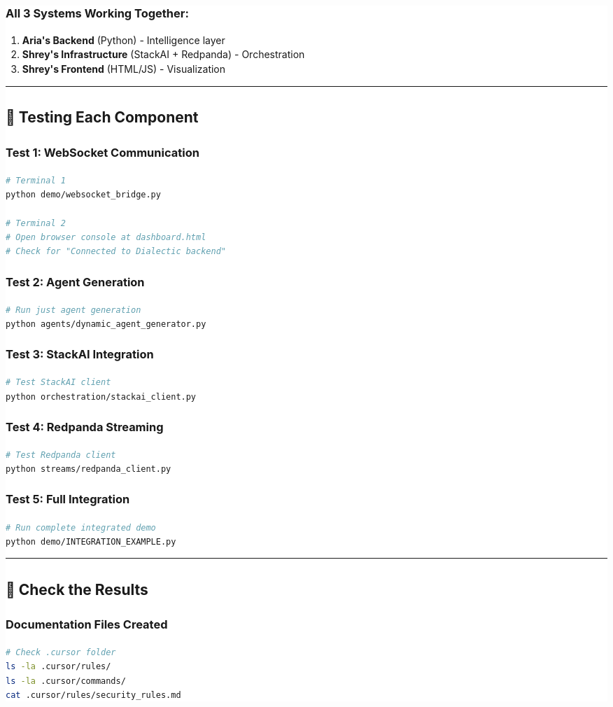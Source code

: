 ```
```

### All 3 Systems Working Together:
1. **Aria's Backend** (Python) - Intelligence layer
2. **Shrey's Infrastructure** (StackAI + Redpanda) - Orchestration
3. **Shrey's Frontend** (HTML/JS) - Visualization

---

## 🧪 Testing Each Component

### Test 1: WebSocket Communication
```bash
# Terminal 1
python demo/websocket_bridge.py

# Terminal 2
# Open browser console at dashboard.html
# Check for "Connected to Dialectic backend"
```

### Test 2: Agent Generation
```bash
# Run just agent generation
python agents/dynamic_agent_generator.py
```

### Test 3: StackAI Integration
```bash
# Test StackAI client
python orchestration/stackai_client.py
```

### Test 4: Redpanda Streaming
```bash
# Test Redpanda client
python streams/redpanda_client.py
```

### Test 5: Full Integration
```bash
# Run complete integrated demo
python demo/INTEGRATION_EXAMPLE.py
```

---

## 📁 Check the Results

### Documentation Files Created
```bash
# Check .cursor folder
ls -la .cursor/rules/
ls -la .cursor/commands/
cat .cursor/rules/security_rules.md
```
